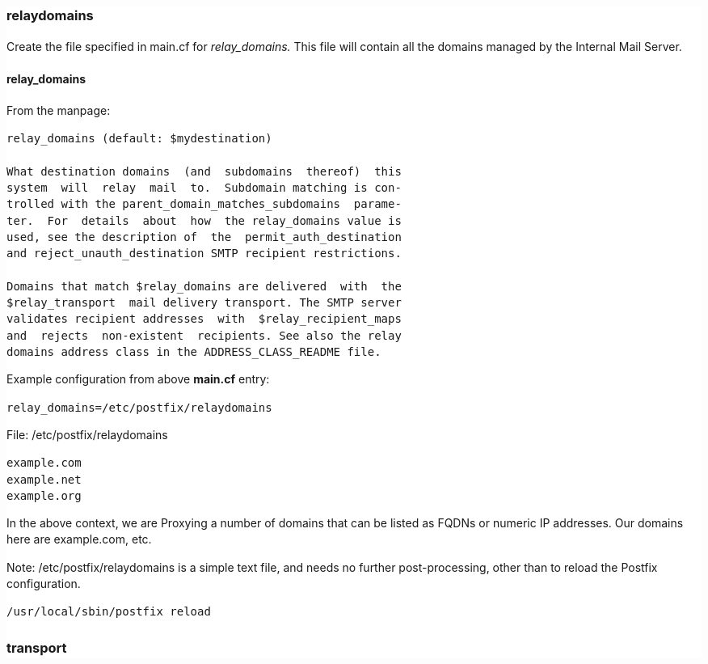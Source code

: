### relaydomains

Create the file specified in main.cf for _relay_domains._ 
This file will contain all the domains managed by the 
Internal Mail Server.


#### relay_domains

From the manpage:

<pre class="screen-output">
relay_domains (default: $mydestination)

What destination domains  (and  subdomains  thereof)  this
system  will  relay  mail  to.  Subdomain matching is con-
trolled with the parent_domain_matches_subdomains  parame-
ter.  For  details  about  how  the relay_domains value is
used, see the description of  the  permit_auth_destination
and reject_unauth_destination SMTP recipient restrictions.

Domains that match $relay_domains are delivered  with  the
$relay_transport  mail delivery transport. The SMTP server
validates recipient addresses  with  $relay_recipient_maps
and  rejects  non-existent  recipients. See also the relay
domains address class in the ADDRESS_CLASS_README file.
</pre>

Example configuration from above __main.cf__ entry:

<pre class="config-file">
relay_domains=/etc/postfix/relaydomains
</pre>

File: /etc/postfix/relaydomains

<pre class="config-file">
example.com
example.net
example.org
</pre>

In the above context, we are Proxying a number of domains that 
can be listed as FQDNs or numeric IP addresses. Our domains 
here are example.com, etc.

Note: /etc/postfix/relaydomains is a simple text file, and needs 
no further post-processing, other than to reload the Postfix 
configuration.

<pre class="command-line">
/usr/local/sbin/postfix reload
</pre>

<a name="transport"></a>

### transport

